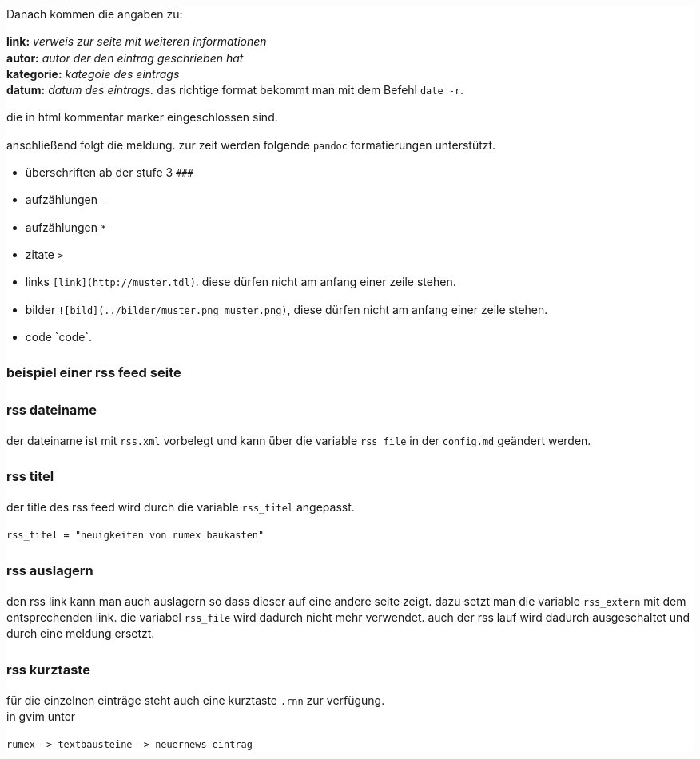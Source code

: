 Danach kommen die angaben zu:

**link:** *verweis zur seite mit weiteren informationen*\
**autor:** *autor der den eintrag geschrieben hat*\
**kategorie:** *kategoie des eintrags*\
**datum:** *datum des eintrags.* das richtige format bekommt man mit dem
Befehl `date -r`.

die in html kommentar marker eingeschlossen sind.

anschließend folgt die meldung. zur zeit werden folgende `pandoc`
formatierungen unterstützt.

-   überschriften ab der stufe 3 `###`

-   aufzählungen `-`

-   aufzählungen `*`

-   zitate `>`

-   links `[link](http://muster.tdl)`. diese dürfen nicht am anfang
    einer zeile stehen.

-   bilder `![bild](../bilder/muster.png muster.png)`, diese dürfen
    nicht am anfang einer zeile stehen.

-   code \`code\`.

### beispiel einer rss feed seite

### rss dateiname

der dateiname ist mit `rss.xml` vorbelegt und kann über die variable
`rss_file` in der `config.md` geändert werden.

### rss titel

der title des rss feed wird durch die variable `rss_titel` angepasst.

    rss_titel = "neuigkeiten von rumex baukasten"

### rss auslagern

den rss link kann man auch auslagern so dass dieser auf eine andere
seite zeigt. dazu setzt man die variable `rss_extern` mit dem
entsprechenden link. die variabel `rss_file` wird dadurch nicht mehr
verwendet. auch der rss lauf wird dadurch ausgeschaltet und durch eine
meldung ersetzt.

### rss kurztaste

für die einzelnen einträge steht auch eine kurztaste `.rnn` zur
verfügung.\
in gvim unter

    rumex -> textbausteine -> neuernews eintrag
